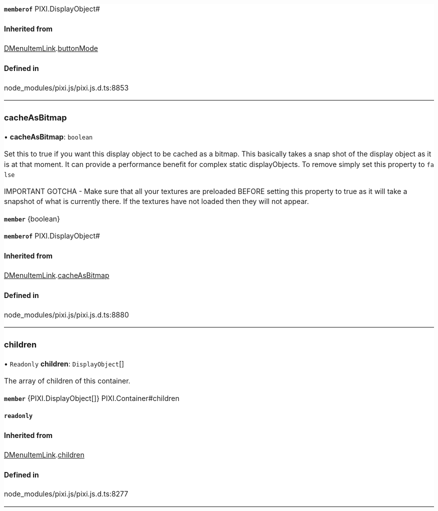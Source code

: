 **`memberof`** PIXI.DisplayObject#

#### Inherited from

[DMenuItemLink](DMenuItemLink.md).[buttonMode](DMenuItemLink.md#buttonmode)

#### Defined in

node_modules/pixi.js/pixi.js.d.ts:8853

___

### cacheAsBitmap

• **cacheAsBitmap**: `boolean`

Set this to true if you want this display object to be cached as a bitmap.
This basically takes a snap shot of the display object as it is at that moment. It can
provide a performance benefit for complex static displayObjects.
To remove simply set this property to `false`

IMPORTANT GOTCHA - Make sure that all your textures are preloaded BEFORE setting this property to true
as it will take a snapshot of what is currently there. If the textures have not loaded then they will not appear.

**`member`** {boolean}

**`memberof`** PIXI.DisplayObject#

#### Inherited from

[DMenuItemLink](DMenuItemLink.md).[cacheAsBitmap](DMenuItemLink.md#cacheasbitmap)

#### Defined in

node_modules/pixi.js/pixi.js.d.ts:8880

___

### children

• `Readonly` **children**: `DisplayObject`[]

The array of children of this container.

**`member`** {PIXI.DisplayObject[]} PIXI.Container#children

**`readonly`**

#### Inherited from

[DMenuItemLink](DMenuItemLink.md).[children](DMenuItemLink.md#children)

#### Defined in

node_modules/pixi.js/pixi.js.d.ts:8277

___
